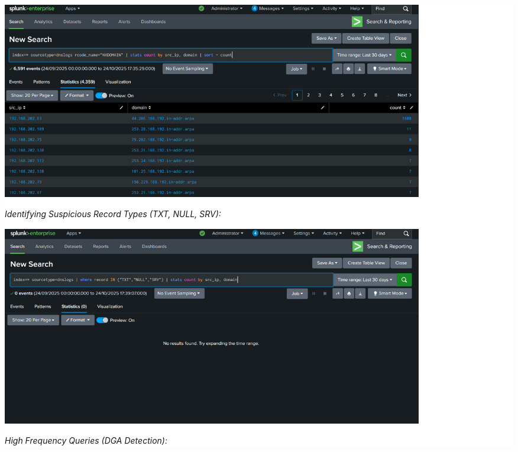 <img src="https://github.com/ShahwaizAliKhan/Splunk-Log-Analysis/blob/main/DNS%20log%20analysis/Screenshot%202025-10-24%20173546.png?raw=true" alt="Security Analysis Screenshot" width="700">

<p><i>Identifying Suspicious Record Types (TXT, NULL, SRV):</i></p>
<img src="https://github.com/ShahwaizAliKhan/Splunk-Log-Analysis/blob/main/DNS%20log%20analysis/Screenshot%202025-10-24%20173927.png?raw=true" alt="Security Analysis Screenshot" width="700">

<p><i>High Frequency Queries (DGA Detection):</i></p>